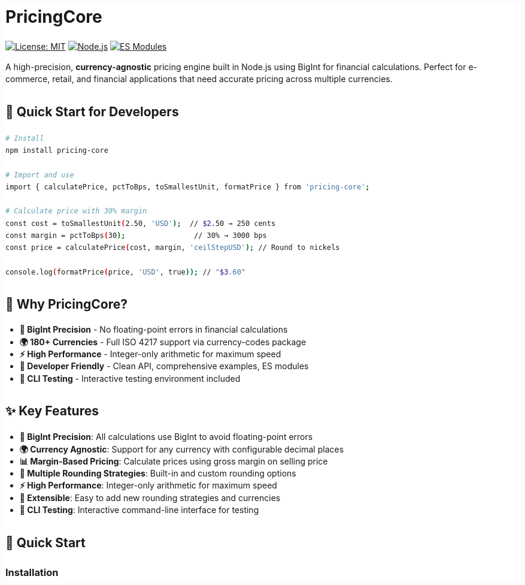 # PricingCore

[![License: MIT](https://img.shields.io/badge/License-MIT-yellow.svg)](https://opensource.org/licenses/MIT)
[![Node.js](https://img.shields.io/badge/node-%3E%3D14.0.0-brightgreen.svg)](https://nodejs.org/)
[![ES Modules](https://img.shields.io/badge/ES%20Modules-✓-green.svg)](https://nodejs.org/api/esm.html)

A high-precision, **currency-agnostic** pricing engine built in Node.js using BigInt for financial calculations. Perfect for e-commerce, retail, and financial applications that need accurate pricing across multiple currencies.

## 🚀 **Quick Start for Developers**

```bash
# Install
npm install pricing-core

# Import and use
import { calculatePrice, pctToBps, toSmallestUnit, formatPrice } from 'pricing-core';

# Calculate price with 30% margin
const cost = toSmallestUnit(2.50, 'USD');  // $2.50 → 250 cents
const margin = pctToBps(30);                // 30% → 3000 bps
const price = calculatePrice(cost, margin, 'ceilStepUSD'); // Round to nickels

console.log(formatPrice(price, 'USD', true)); // "$3.60"
```

## 🎯 **Why PricingCore?**

- **🔢 BigInt Precision** - No floating-point errors in financial calculations
- **🌍 180+ Currencies** - Full ISO 4217 support via currency-codes package
- **⚡ High Performance** - Integer-only arithmetic for maximum speed
- **🔧 Developer Friendly** - Clean API, comprehensive examples, ES modules
- **📱 CLI Testing** - Interactive testing environment included

## ✨ Key Features

- **🔢 BigInt Precision**: All calculations use BigInt to avoid floating-point errors
- **🌍 Currency Agnostic**: Support for any currency with configurable decimal places
- **📊 Margin-Based Pricing**: Calculate prices using gross margin on selling price
- **🎯 Multiple Rounding Strategies**: Built-in and custom rounding options
- **⚡ High Performance**: Integer-only arithmetic for maximum speed
- **🔧 Extensible**: Easy to add new rounding strategies and currencies
- **📱 CLI Testing**: Interactive command-line interface for testing

## 🚀 Quick Start

### Installation
